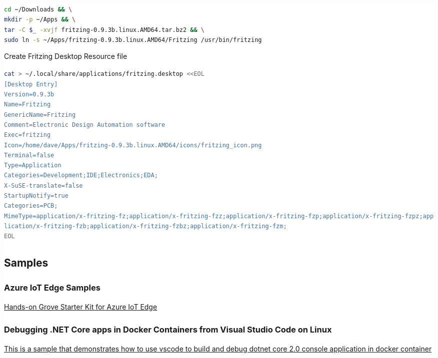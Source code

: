 ```bash
cd ~/Downloads && \
mkdir -p ~/Apps && \
tar -C $_ -xvjf fritzing-0.9.3b.linux.AMD64.tar.bz2 && \
sudo ln -s ~/Apps/fritzing-0.9.3b.linux.AMD64/Fritzing /usr/bin/fritzing

```

Create Fritzing Desktop Resource file

```bash
cat > ~/.local/share/applications/fritzing.desktop <<EOL
[Desktop Entry]
Version=0.9.3b
Name=Fritzing
GenericName=Fritzing
Comment=Electronic Design Automation software
Exec=fritzing 
Icon=/home/dave/Apps/fritzing-0.9.3b.linux.AMD64/icons/fritzing_icon.png
Terminal=false
Type=Application
Categories=Development;IDE;Electronics;EDA;
X-SuSE-translate=false
StartupNotify=true
Categories=PCB;
MimeType=application/x-fritzing-fz;application/x-fritzing-fzz;application/x-fritzing-fzp;application/x-fritzing-fzpz;application/x-fritzing-fzb;application/x-fritzing-fzbz;application/x-fritzing-fzm;
EOL

```

## Samples

### Azure IoT Edge Samples

[Hands-on Grove Starter Kit for Azure IoT Edge](https://azure-samples.github.io/azure-iot-starter-kits/seeed/)

### Debugging .NET Core apps in Docker Containers from Visual Studio Code on Linux

[This is a sample that demonstrates how to use vscode to build and debug dotnet core 2.0 console application in docker container](https://github.com/gloveboxes/docker.dotnet.debug)